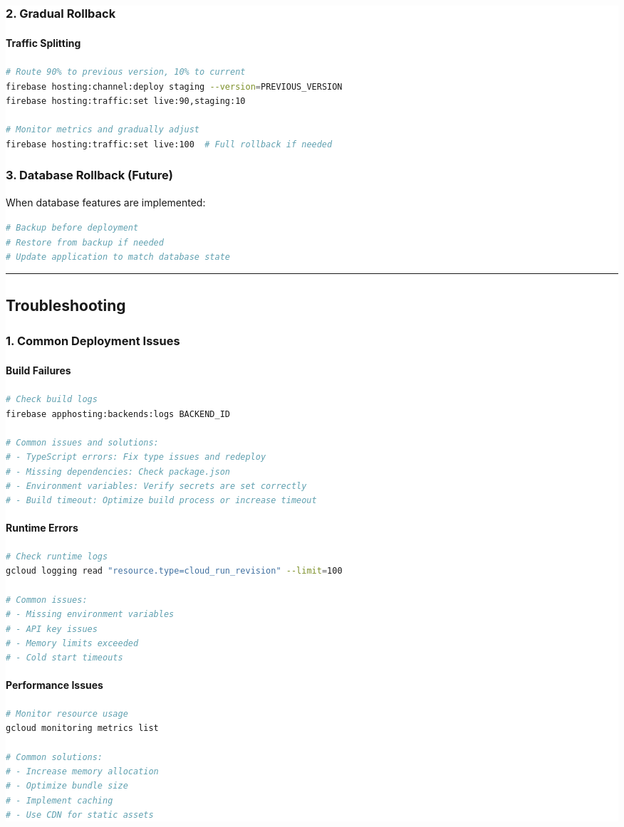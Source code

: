 ### 2. Gradual Rollback

#### Traffic Splitting
```bash
# Route 90% to previous version, 10% to current
firebase hosting:channel:deploy staging --version=PREVIOUS_VERSION
firebase hosting:traffic:set live:90,staging:10

# Monitor metrics and gradually adjust
firebase hosting:traffic:set live:100  # Full rollback if needed
```

### 3. Database Rollback (Future)

When database features are implemented:
```bash
# Backup before deployment
# Restore from backup if needed
# Update application to match database state
```

---

## Troubleshooting

### 1. Common Deployment Issues

#### Build Failures
```bash
# Check build logs
firebase apphosting:backends:logs BACKEND_ID

# Common issues and solutions:
# - TypeScript errors: Fix type issues and redeploy
# - Missing dependencies: Check package.json
# - Environment variables: Verify secrets are set correctly
# - Build timeout: Optimize build process or increase timeout
```

#### Runtime Errors
```bash
# Check runtime logs
gcloud logging read "resource.type=cloud_run_revision" --limit=100

# Common issues:
# - Missing environment variables
# - API key issues
# - Memory limits exceeded
# - Cold start timeouts
```

#### Performance Issues
```bash
# Monitor resource usage
gcloud monitoring metrics list

# Common solutions:
# - Increase memory allocation
# - Optimize bundle size
# - Implement caching
# - Use CDN for static assets
```
